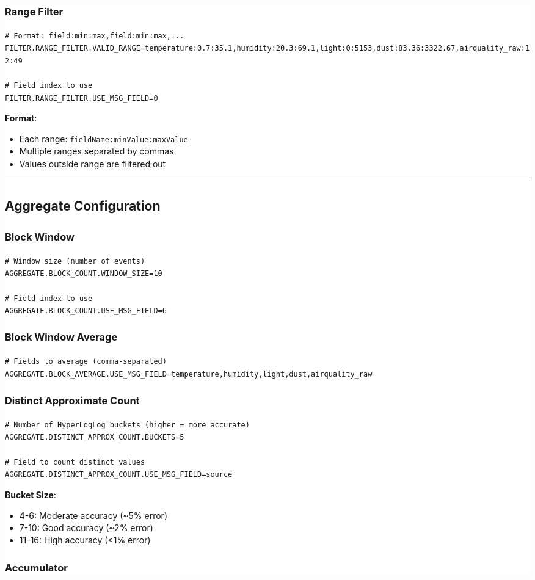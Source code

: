 ### Range Filter

```properties
# Format: field:min:max,field:min:max,...
FILTER.RANGE_FILTER.VALID_RANGE=temperature:0.7:35.1,humidity:20.3:69.1,light:0:5153,dust:83.36:3322.67,airquality_raw:12:49

# Field index to use
FILTER.RANGE_FILTER.USE_MSG_FIELD=0
```

**Format**:
- Each range: `fieldName:minValue:maxValue`
- Multiple ranges separated by commas
- Values outside range are filtered out

---

## Aggregate Configuration

### Block Window

```properties
# Window size (number of events)
AGGREGATE.BLOCK_COUNT.WINDOW_SIZE=10

# Field index to use
AGGREGATE.BLOCK_COUNT.USE_MSG_FIELD=6
```

### Block Window Average

```properties
# Fields to average (comma-separated)
AGGREGATE.BLOCK_AVERAGE.USE_MSG_FIELD=temperature,humidity,light,dust,airquality_raw
```

### Distinct Approximate Count

```properties
# Number of HyperLogLog buckets (higher = more accurate)
AGGREGATE.DISTINCT_APPROX_COUNT.BUCKETS=5

# Field to count distinct values
AGGREGATE.DISTINCT_APPROX_COUNT.USE_MSG_FIELD=source
```

**Bucket Size**:
- 4-6: Moderate accuracy (~5% error)
- 7-10: Good accuracy (~2% error)
- 11-16: High accuracy (<1% error)

### Accumulator
